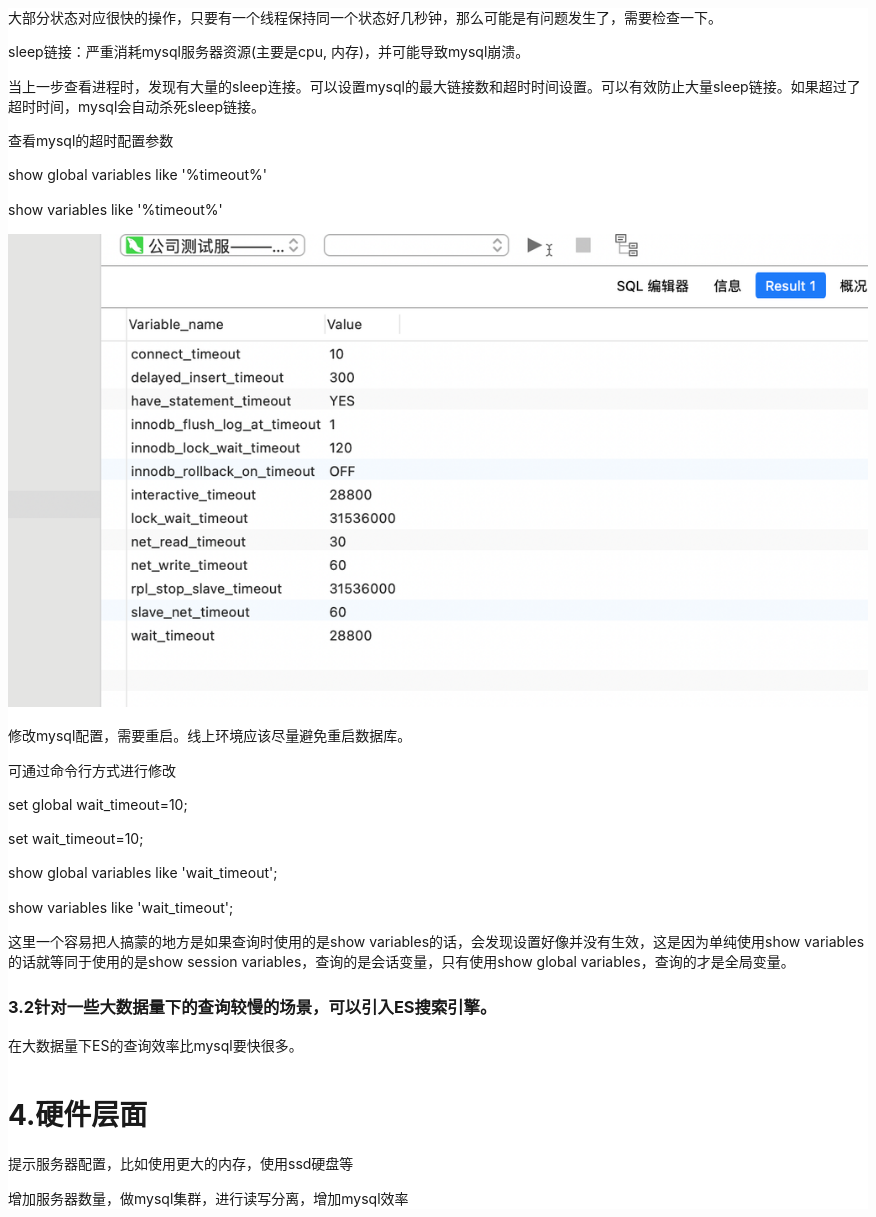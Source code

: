 大部分状态对应很快的操作，只要有一个线程保持同一个状态好几秒钟，那么可能是有问题发生了，需要检查一下。 



sleep链接：严重消耗mysql服务器资源(主要是cpu, 内存)，并可能导致mysql崩溃。

当上一步查看进程时，发现有大量的sleep连接。可以设置mysql的最大链接数和超时时间设置。可以有效防止大量sleep链接。如果超过了超时时间，mysql会自动杀死sleep链接。



查看mysql的超时配置参数

show  global variables like '%timeout%'

show  variables like '%timeout%'

![image-20210506103932671](../img/image-20210506103932671.png)

修改mysql配置，需要重启。线上环境应该尽量避免重启数据库。

可通过命令行方式进行修改

set global wait_timeout=10;

set wait_timeout=10;

show global variables like 'wait_timeout';

show variables like 'wait_timeout';

这里一个容易把人搞蒙的地方是如果查询时使用的是show variables的话，会发现设置好像并没有生效，这是因为单纯使用show variables的话就等同于使用的是show session variables，查询的是会话变量，只有使用show global variables，查询的才是全局变量。



### 3.2针对一些大数据量下的查询较慢的场景，可以引入ES搜索引擎。

在大数据量下ES的查询效率比mysql要快很多。



# 4.硬件层面

提示服务器配置，比如使用更大的内存，使用ssd硬盘等

增加服务器数量，做mysql集群，进行读写分离，增加mysql效率